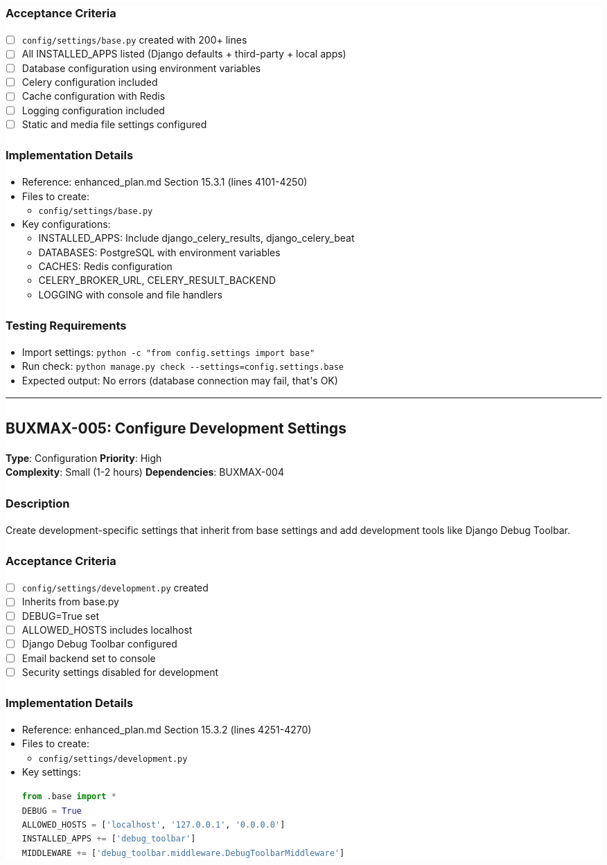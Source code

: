 ### Acceptance Criteria
- [ ] `config/settings/base.py` created with 200+ lines
- [ ] All INSTALLED_APPS listed (Django defaults + third-party + local apps)
- [ ] Database configuration using environment variables
- [ ] Celery configuration included
- [ ] Cache configuration with Redis
- [ ] Logging configuration included
- [ ] Static and media file settings configured

### Implementation Details
- Reference: enhanced_plan.md Section 15.3.1 (lines 4101-4250)
- Files to create:
  - `config/settings/base.py`
- Key configurations:
  - INSTALLED_APPS: Include django_celery_results, django_celery_beat
  - DATABASES: PostgreSQL with environment variables
  - CACHES: Redis configuration
  - CELERY_BROKER_URL, CELERY_RESULT_BACKEND
  - LOGGING with console and file handlers

### Testing Requirements
- Import settings: `python -c "from config.settings import base"`
- Run check: `python manage.py check --settings=config.settings.base`
- Expected output: No errors (database connection may fail, that's OK)

---

## BUXMAX-005: Configure Development Settings

**Type**: Configuration
**Priority**: High  
**Complexity**: Small (1-2 hours)
**Dependencies**: BUXMAX-004

### Description
Create development-specific settings that inherit from base settings and add development tools like Django Debug Toolbar.

### Acceptance Criteria
- [ ] `config/settings/development.py` created
- [ ] Inherits from base.py
- [ ] DEBUG=True set
- [ ] ALLOWED_HOSTS includes localhost
- [ ] Django Debug Toolbar configured
- [ ] Email backend set to console
- [ ] Security settings disabled for development

### Implementation Details
- Reference: enhanced_plan.md Section 15.3.2 (lines 4251-4270)
- Files to create:
  - `config/settings/development.py`
- Key settings:
  ```python
  from .base import *
  DEBUG = True
  ALLOWED_HOSTS = ['localhost', '127.0.0.1', '0.0.0.0']
  INSTALLED_APPS += ['debug_toolbar']
  MIDDLEWARE += ['debug_toolbar.middleware.DebugToolbarMiddleware']
  ```
